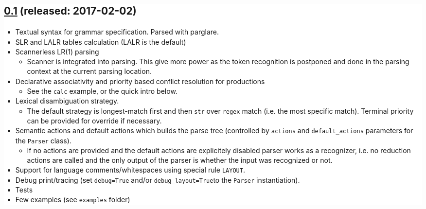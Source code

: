 
## [0.1] (released: 2017-02-02)

  - Textual syntax for grammar specification. Parsed with parglare.
  - SLR and LALR tables calculation (LALR is the default)
  - Scannerless LR(1) parsing
    - Scanner is integrated into parsing. This give more power as the token
      recognition is postponed and done in the parsing context at the current
      parsing location.
  - Declarative associativity and priority based conflict resolution for
    productions
    - See the `calc` example, or the quick intro below.
  - Lexical disambiguation strategy.
    - The default strategy is longest-match first and then `str` over `regex`
      match (i.e. the most specific match). Terminal priority can be provided
      for override if necessary.
  - Semantic actions and default actions which builds the parse tree (controlled
    by `actions` and `default_actions` parameters for the `Parser` class).
    - If no actions are provided and the default actions are explicitely
      disabled parser works as a recognizer, i.e. no reduction actions are
      called and the only output of the parser is whether the input was
      recognized or not.
  - Support for language comments/whitespaces using special rule `LAYOUT`.
  - Debug print/tracing (set `debug=True` and/or `debug_layout=True`to the
    `Parser` instantiation).
  - Tests
  - Few examples (see `examples` folder)


[#131]: https://github.com/igordejanovic/parglare/pull/131
[#114]: https://github.com/igordejanovic/parglare/issues/114
[#112]: https://github.com/igordejanovic/parglare/issues/112
[#110]: https://github.com/igordejanovic/parglare/issues/110
[#104]: https://github.com/igordejanovic/parglare/pull/104
[#97]: https://github.com/igordejanovic/parglare/issues/97
[c6e3226]: https://github.com/igordejanovic/parglare/commit/c6e3226
[#91]: https://github.com/igordejanovic/parglare/pull/91
[#90]: https://github.com/igordejanovic/parglare/pull/90
[#89]: https://github.com/igordejanovic/parglare/pull/89
[#86]: https://github.com/igordejanovic/parglare/pull/86
[#85]: https://github.com/igordejanovic/parglare/pull/85
[#81]: https://github.com/igordejanovic/parglare/pull/81
[#80]: https://github.com/igordejanovic/parglare/issue/80
[#75]: https://github.com/igordejanovic/parglare/pull/75
[#74]: https://github.com/igordejanovic/parglare/issue/74
[#73]: https://github.com/igordejanovic/parglare/issue/73
[#64]: https://github.com/igordejanovic/parglare/issues/64
[#52]: https://github.com/igordejanovic/parglare/issues/52
[#36]: https://github.com/igordejanovic/parglare/issues/36
[#20]: https://github.com/igordejanovic/parglare/issues/20


[Unreleased]: https://github.com/igordejanovic/parglare/compare/0.16.0...HEAD
[0.16.0]: https://github.com/igordejanovic/parglare/compare/0.15.0...0.16.0
[0.15.0]: https://github.com/igordejanovic/parglare/compare/0.14.0...0.15.0
[0.14.0]: https://github.com/igordejanovic/parglare/compare/0.13.0...0.14.0
[0.13.0]: https://github.com/igordejanovic/parglare/compare/0.12.0...0.13.0
[0.12.0]: https://github.com/igordejanovic/parglare/compare/0.11.0...0.12.0
[0.11.0]: https://github.com/igordejanovic/parglare/compare/0.10.0...0.11.0
[0.10.0]: https://github.com/igordejanovic/parglare/compare/0.9.2...0.10.0
[0.9.2]: https://github.com/igordejanovic/parglare/compare/0.9.1...0.9.2
[0.9.1]: https://github.com/igordejanovic/parglare/compare/0.9.0...0.9.1
[0.9.0]: https://github.com/igordejanovic/parglare/compare/0.8.0...0.9.0
[0.8.0]: https://github.com/igordejanovic/parglare/compare/0.7.0...0.8.0
[0.7.0]: https://github.com/igordejanovic/parglare/compare/0.6.1...0.7.0
[0.6.1]: https://github.com/igordejanovic/parglare/compare/0.6.0...0.6.1
[0.6.0]: https://github.com/igordejanovic/parglare/compare/0.5...0.6.0
[0.5]: https://github.com/igordejanovic/parglare/compare/0.4.1...0.5
[0.4.1]: https://github.com/igordejanovic/parglare/compare/0.4...0.4.1
[0.4]: https://github.com/igordejanovic/parglare/compare/0.3...0.4
[0.3]: https://github.com/igordejanovic/parglare/compare/0.2...0.3
[0.2]: https://github.com/igordejanovic/parglare/compare/0.1...0.2
[0.1]: https://github.com/igordejanovic/parglare/compare/47d41aa...0.1


[parglareDocs]: http://www.igordejanovic.net/parglare/
[keepachangelog]: https://keepachangelog.com/
[semver]: https://semver.org/spec/v2.0.0.html


[#142]: https://github.com/igordejanovic/parglare/pull/142
[#140]: https://github.com/igordejanovic/parglare/pull/140
[#138]: https://github.com/igordejanovic/parglare/pull/138
[204b5a0]: https://github.com/igordejanovic/parglare/commit/204b5a0
[0771ca5]: https://github.com/igordejanovic/parglare/commit/0771ca5
[a67d722]: https://github.com/igordejanovic/parglare/commit/a67d722
[7cb006c]: https://github.com/igordejanovic/parglare/commit/7cb006c
[f4664af]: https://github.com/igordejanovic/parglare/commit/f4664af
[517d33e]: https://github.com/igordejanovic/parglare/commit/517d33e
[57606c9]: https://github.com/igordejanovic/parglare/commit/57606c9
[6947942]: https://github.com/igordejanovic/parglare/commit/6947942
[65a1cbf]: https://github.com/igordejanovic/parglare/commit/65a1cbf
[f8469fb]: https://github.com/igordejanovic/parglare/commit/f8469fb
[#139]: https://github.com/igordejanovic/parglare/issues/139